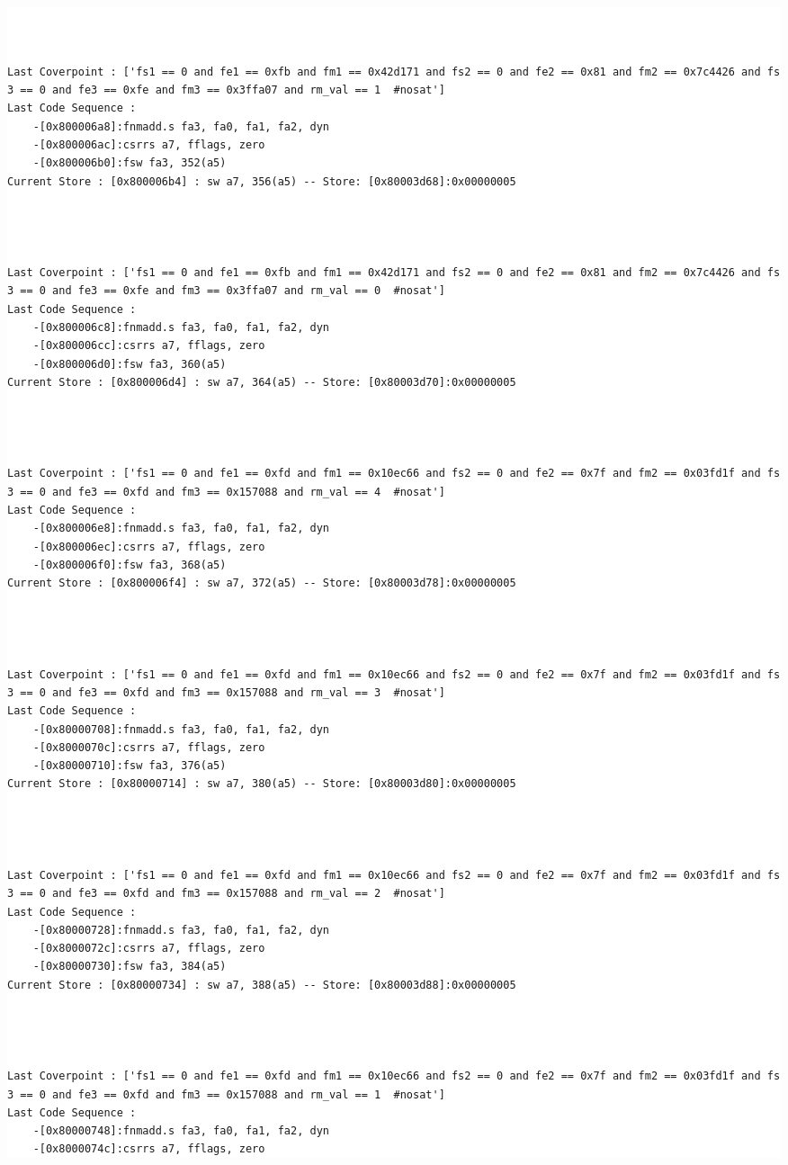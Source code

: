 ```



Last Coverpoint : ['fs1 == 0 and fe1 == 0xfb and fm1 == 0x42d171 and fs2 == 0 and fe2 == 0x81 and fm2 == 0x7c4426 and fs3 == 0 and fe3 == 0xfe and fm3 == 0x3ffa07 and rm_val == 1  #nosat']
Last Code Sequence : 
	-[0x800006a8]:fnmadd.s fa3, fa0, fa1, fa2, dyn
	-[0x800006ac]:csrrs a7, fflags, zero
	-[0x800006b0]:fsw fa3, 352(a5)
Current Store : [0x800006b4] : sw a7, 356(a5) -- Store: [0x80003d68]:0x00000005




Last Coverpoint : ['fs1 == 0 and fe1 == 0xfb and fm1 == 0x42d171 and fs2 == 0 and fe2 == 0x81 and fm2 == 0x7c4426 and fs3 == 0 and fe3 == 0xfe and fm3 == 0x3ffa07 and rm_val == 0  #nosat']
Last Code Sequence : 
	-[0x800006c8]:fnmadd.s fa3, fa0, fa1, fa2, dyn
	-[0x800006cc]:csrrs a7, fflags, zero
	-[0x800006d0]:fsw fa3, 360(a5)
Current Store : [0x800006d4] : sw a7, 364(a5) -- Store: [0x80003d70]:0x00000005




Last Coverpoint : ['fs1 == 0 and fe1 == 0xfd and fm1 == 0x10ec66 and fs2 == 0 and fe2 == 0x7f and fm2 == 0x03fd1f and fs3 == 0 and fe3 == 0xfd and fm3 == 0x157088 and rm_val == 4  #nosat']
Last Code Sequence : 
	-[0x800006e8]:fnmadd.s fa3, fa0, fa1, fa2, dyn
	-[0x800006ec]:csrrs a7, fflags, zero
	-[0x800006f0]:fsw fa3, 368(a5)
Current Store : [0x800006f4] : sw a7, 372(a5) -- Store: [0x80003d78]:0x00000005




Last Coverpoint : ['fs1 == 0 and fe1 == 0xfd and fm1 == 0x10ec66 and fs2 == 0 and fe2 == 0x7f and fm2 == 0x03fd1f and fs3 == 0 and fe3 == 0xfd and fm3 == 0x157088 and rm_val == 3  #nosat']
Last Code Sequence : 
	-[0x80000708]:fnmadd.s fa3, fa0, fa1, fa2, dyn
	-[0x8000070c]:csrrs a7, fflags, zero
	-[0x80000710]:fsw fa3, 376(a5)
Current Store : [0x80000714] : sw a7, 380(a5) -- Store: [0x80003d80]:0x00000005




Last Coverpoint : ['fs1 == 0 and fe1 == 0xfd and fm1 == 0x10ec66 and fs2 == 0 and fe2 == 0x7f and fm2 == 0x03fd1f and fs3 == 0 and fe3 == 0xfd and fm3 == 0x157088 and rm_val == 2  #nosat']
Last Code Sequence : 
	-[0x80000728]:fnmadd.s fa3, fa0, fa1, fa2, dyn
	-[0x8000072c]:csrrs a7, fflags, zero
	-[0x80000730]:fsw fa3, 384(a5)
Current Store : [0x80000734] : sw a7, 388(a5) -- Store: [0x80003d88]:0x00000005




Last Coverpoint : ['fs1 == 0 and fe1 == 0xfd and fm1 == 0x10ec66 and fs2 == 0 and fe2 == 0x7f and fm2 == 0x03fd1f and fs3 == 0 and fe3 == 0xfd and fm3 == 0x157088 and rm_val == 1  #nosat']
Last Code Sequence : 
	-[0x80000748]:fnmadd.s fa3, fa0, fa1, fa2, dyn
	-[0x8000074c]:csrrs a7, fflags, zero
```